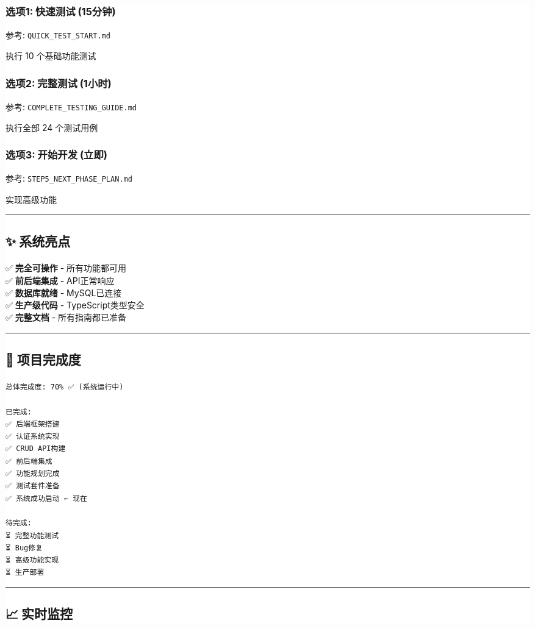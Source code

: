 ### 选项1: 快速测试 (15分钟)
参考: `QUICK_TEST_START.md`

执行 10 个基础功能测试

### 选项2: 完整测试 (1小时)
参考: `COMPLETE_TESTING_GUIDE.md`

执行全部 24 个测试用例

### 选项3: 开始开发 (立即)
参考: `STEP5_NEXT_PHASE_PLAN.md`

实现高级功能

---

## ✨ 系统亮点

✅ **完全可操作** - 所有功能都可用  
✅ **前后端集成** - API正常响应  
✅ **数据库就绪** - MySQL已连接  
✅ **生产级代码** - TypeScript类型安全  
✅ **完整文档** - 所有指南都已准备  

---

## 🌟 项目完成度

```
总体完成度: 70% ✅ (系统运行中)

已完成:
✅ 后端框架搭建
✅ 认证系统实现
✅ CRUD API构建
✅ 前后端集成
✅ 功能规划完成
✅ 测试套件准备
✅ 系统成功启动 ← 现在

待完成:
⏳ 完整功能测试
⏳ Bug修复
⏳ 高级功能实现
⏳ 生产部署
```

---

## 📈 实时监控
